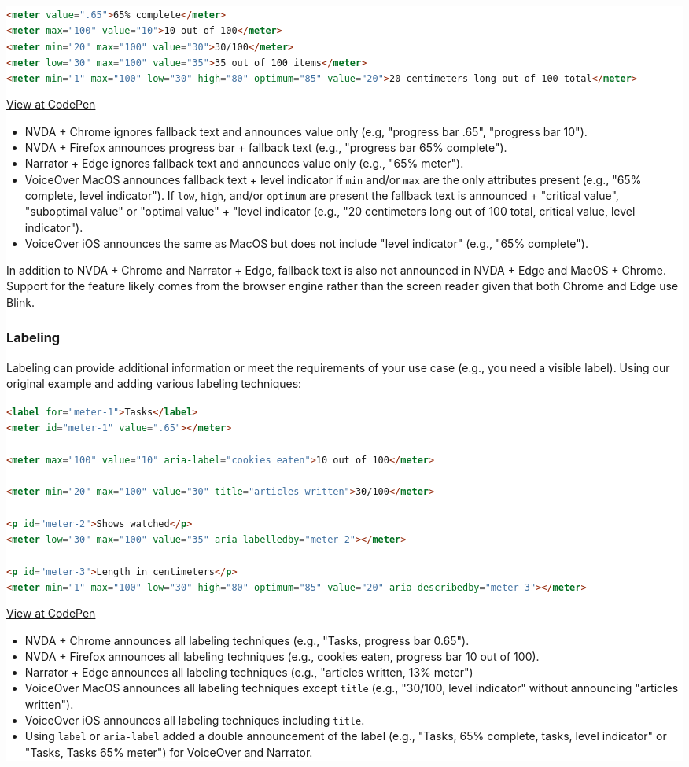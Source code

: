 ```html
<meter value=".65">65% complete</meter>
<meter max="100" value="10">10 out of 100</meter>
<meter min="20" max="100" value="30">30/100</meter>
<meter low="30" max="100" value="35">35 out of 100 items</meter>
<meter min="1" max="100" low="30" high="80" optimum="85" value="20">20 centimeters long out of 100 total</meter>
```
[View at CodePen](https://codepen.io/superterrific/pen/QWrJVPm)

* NVDA + Chrome ignores fallback text and announces value only (e.g, "progress bar .65", "progress bar 10").
* NVDA + Firefox announces progress bar + fallback text (e.g., "progress bar 65% complete").
* Narrator + Edge ignores fallback text and announces value only (e.g., "65% meter").
* VoiceOver MacOS announces fallback text + level indicator if `min` and/or `max` are the only attributes present (e.g., "65% complete, level indicator"). If `low`, `high`, and/or `optimum` are present the fallback text is announced + "critical value", "suboptimal value" or "optimal value" + "level indicator (e.g., "20 centimeters long out of 100 total, critical value, level indicator").
* VoiceOver iOS announces the same as MacOS but does not include "level indicator" (e.g., "65% complete").

In addition to NVDA + Chrome and Narrator + Edge, fallback text is also not announced in NVDA + Edge and MacOS + Chrome. Support for the feature likely comes from the browser engine rather than the screen reader given that both Chrome and Edge use Blink.

### Labeling
Labeling can provide additional information or meet the requirements of your use case (e.g., you need a visible label). Using our original example and adding various labeling techniques:

```html
<label for="meter-1">Tasks</label>
<meter id="meter-1" value=".65"></meter>

<meter max="100" value="10" aria-label="cookies eaten">10 out of 100</meter>

<meter min="20" max="100" value="30" title="articles written">30/100</meter>

<p id="meter-2">Shows watched</p>
<meter low="30" max="100" value="35" aria-labelledby="meter-2"></meter>

<p id="meter-3">Length in centimeters</p>
<meter min="1" max="100" low="30" high="80" optimum="85" value="20" aria-describedby="meter-3"></meter>
```
[View at CodePen](https://codepen.io/superterrific/pen/QWrJVPm)

* NVDA + Chrome announces all labeling techniques (e.g., "Tasks, progress bar 0.65").
* NVDA + Firefox announces all labeling techniques (e.g., cookies eaten, progress bar 10 out of 100).
* Narrator + Edge announces all labeling techniques (e.g., "articles written, 13% meter")
* VoiceOver MacOS announces all labeling techniques except `title` (e.g., "30/100, level indicator" without announcing "articles written").
* VoiceOver iOS announces all labeling techniques including `title`.
* Using `label` or `aria-label` added a double announcement of the label (e.g., "Tasks, 65% complete, tasks, level indicator" or "Tasks, Tasks 65% meter") for VoiceOver and Narrator.
